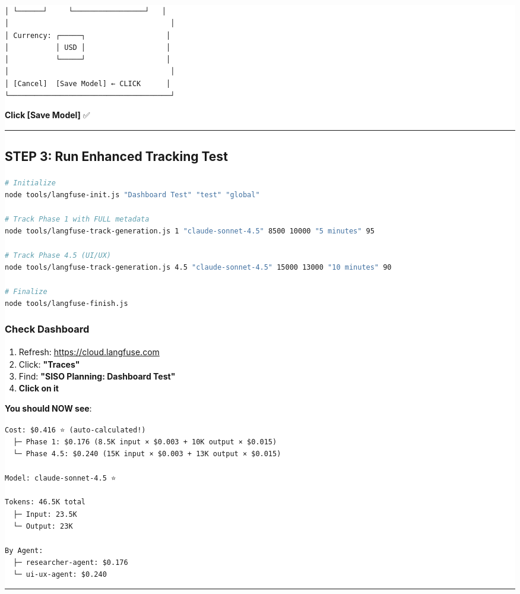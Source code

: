 ```
│ └──────┘     └─────────────────┘   │
│                                      │
│ Currency: ┌─────┐                   │
│           │ USD │                   │
│           └─────┘                   │
│                                      │
│ [Cancel]  [Save Model] ← CLICK      │
└──────────────────────────────────────┘
```

**Click [Save Model]** ✅

---

## STEP 3: Run Enhanced Tracking Test

```bash
# Initialize
node tools/langfuse-init.js "Dashboard Test" "test" "global"

# Track Phase 1 with FULL metadata
node tools/langfuse-track-generation.js 1 "claude-sonnet-4.5" 8500 10000 "5 minutes" 95

# Track Phase 4.5 (UI/UX)
node tools/langfuse-track-generation.js 4.5 "claude-sonnet-4.5" 15000 13000 "10 minutes" 90

# Finalize
node tools/langfuse-finish.js
```

### Check Dashboard

1. Refresh: https://cloud.langfuse.com
2. Click: **"Traces"**
3. Find: **"SISO Planning: Dashboard Test"**
4. **Click on it**

**You should NOW see**:
```
Cost: $0.416 ⭐ (auto-calculated!)
  ├─ Phase 1: $0.176 (8.5K input × $0.003 + 10K output × $0.015)
  └─ Phase 4.5: $0.240 (15K input × $0.003 + 13K output × $0.015)

Model: claude-sonnet-4.5 ⭐

Tokens: 46.5K total
  ├─ Input: 23.5K
  └─ Output: 23K

By Agent:
  ├─ researcher-agent: $0.176
  └─ ui-ux-agent: $0.240
```

---